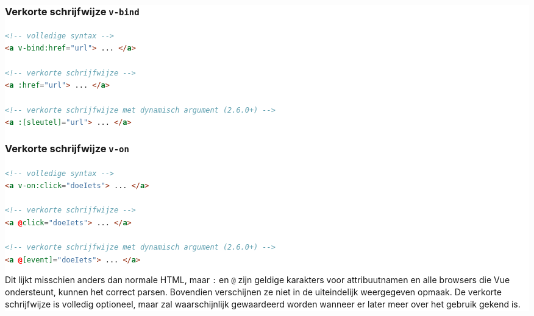 ### Verkorte schrijfwijze `v-bind`

``` html
<!-- volledige syntax -->
<a v-bind:href="url"> ... </a>

<!-- verkorte schrijfwijze -->
<a :href="url"> ... </a>

<!-- verkorte schrijfwijze met dynamisch argument (2.6.0+) -->
<a :[sleutel]="url"> ... </a>
```

### Verkorte schrijfwijze `v-on`

``` html
<!-- volledige syntax -->
<a v-on:click="doeIets"> ... </a>

<!-- verkorte schrijfwijze -->
<a @click="doeIets"> ... </a>

<!-- verkorte schrijfwijze met dynamisch argument (2.6.0+) -->
<a @[event]="doeIets"> ... </a>
```

Dit lijkt misschien anders dan normale HTML, maar `:` en `@` zijn geldige karakters voor attribuutnamen en alle browsers die Vue ondersteunt, kunnen het correct parsen. Bovendien verschijnen ze niet in de uiteindelijk weergegeven opmaak. De verkorte schrijfwijze is volledig optioneel, maar zal waarschijnlijk gewaardeerd worden wanneer er later meer over het gebruik gekend is.
